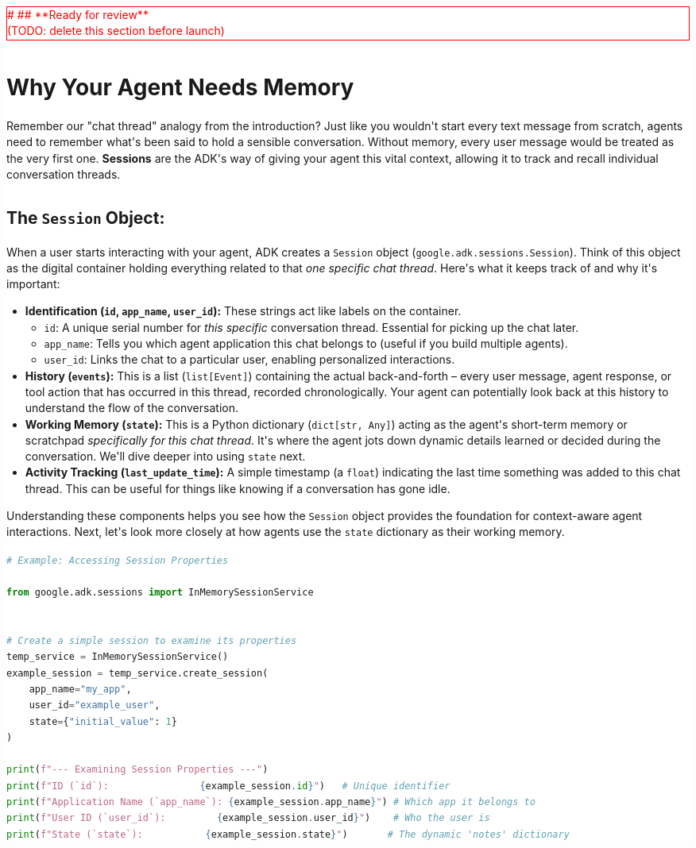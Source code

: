 <div style="color:red;border: 1px solid red;">
# ## **Ready for review**
<br>
(TODO: delete this section before launch)
<br>
</div>

# Why Your Agent Needs Memory

Remember our "chat thread" analogy from the introduction? Just like you wouldn't start every text message from scratch, agents need to remember what's been said to hold a sensible conversation. Without memory, every user message would be treated as the very first one. **Sessions** are the ADK's way of giving your agent this vital context, allowing it to track and recall individual conversation threads.

## The `Session` Object: 

When a user starts interacting with your agent, ADK creates a `Session` object (`google.adk.sessions.Session`). Think of this object as the digital container holding everything related to that *one specific chat thread*. Here's what it keeps track of and why it's important:

* **Identification (`id`, `app_name`, `user_id`):** These strings act like labels on the container.  
  * `id`: A unique serial number for *this specific* conversation thread. Essential for picking up the chat later.  
  * `app_name`: Tells you which agent application this chat belongs to (useful if you build multiple agents).  
  * `user_id`: Links the chat to a particular user, enabling personalized interactions.  
* **History (`events`):** This is a list (`list[Event]`) containing the actual back-and-forth – every user message, agent response, or tool action that has occurred in this thread, recorded chronologically. Your agent can potentially look back at this history to understand the flow of the conversation.  
* **Working Memory (`state`):** This is a Python dictionary (`dict[str, Any]`) acting as the agent's short-term memory or scratchpad *specifically for this chat thread*. It's where the agent jots down dynamic details learned or decided during the conversation. We'll dive deeper into using `state` next.  
* **Activity Tracking (`last_update_time`):** A simple timestamp (a `float`) indicating the last time something was added to this chat thread. This can be useful for things like knowing if a conversation has gone idle.

Understanding these components helps you see how the `Session` object provides the foundation for context-aware agent interactions. Next, let's look more closely at how agents use the `state` dictionary as their working memory.

```py
# Example: Accessing Session Properties

from google.adk.sessions import InMemorySessionService


# Create a simple session to examine its properties
temp_service = InMemorySessionService()
example_session = temp_service.create_session(
    app_name="my_app",
    user_id="example_user",
    state={"initial_value": 1}
)

print(f"--- Examining Session Properties ---")
print(f"ID (`id`):                {example_session.id}")   # Unique identifier       
print(f"Application Name (`app_name`): {example_session.app_name}") # Which app it belongs to
print(f"User ID (`user_id`):         {example_session.user_id}")    # Who the user is
print(f"State (`state`):           {example_session.state}")       # The dynamic 'notes' dictionary
```